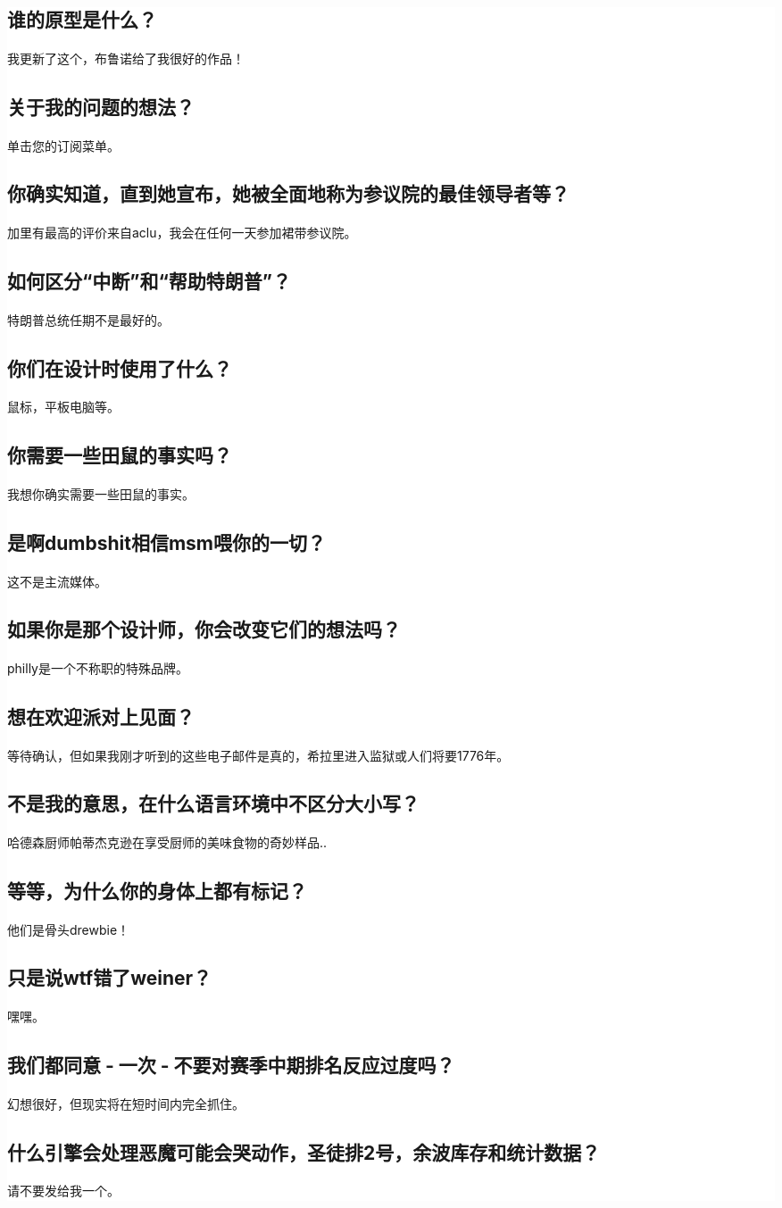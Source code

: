 ## 谁的原型是什么？
我更新了这个，布鲁诺给了我很好的作品！

## 关于我的问题的想法？
单击您的订阅菜单。

## 你确实知道，直到她宣布，她被全面地称为参议院的最佳领导者等？
加里有最高的评价来自aclu，我会在任何一天参加裙带参议院。

## 如何区分“中断”和“帮助特朗普”？
特朗普总统任期不是最好的。

## 你们在设计时使用了什么？
鼠标，平板电脑等。

## 你需要一些田鼠的事实吗？
我想你确实需要一些田鼠的事实。

## 是啊dumbshit相信msm喂你的一切？
这不是主流媒体。

## 如果你是那个设计师，你会改变它们的想法吗？
philly是一个不称职的特殊品牌。

## 想在欢迎派对上见面？
等待确认，但如果我刚才听到的这些电子邮件是真的，希拉里进入监狱或人们将要1776年。

## 不是我的意思，在什么语言环境中不区分大小写？
哈德森厨师帕蒂杰克逊在享受厨师的美味食物的奇妙样品..

## 等等，为什么你的身体上都有标记？
他们是骨头drewbie！

## 只是说wtf错了weiner？
嘿嘿。

## 我们都同意 - 一次 - 不要对赛季中期排名反应过度吗？
幻想很好，但现实将在短时间内完全抓住。

## 什么引擎会处理恶魔可能会哭动作，圣徒排2号，余波库存和统计数据？
请不要发给我一个。
